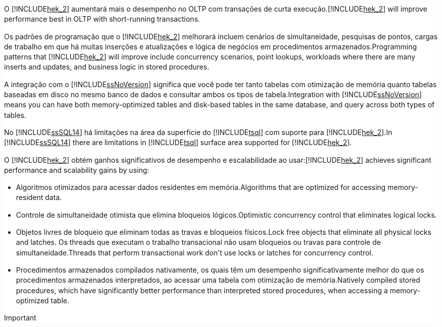  <span data-ttu-id="93f38-152">O [!INCLUDE[hek_2](../../../includes/hek-2-md.md)] aumentará mais o desempenho no OLTP com transações de curta execução.</span><span class="sxs-lookup"><span data-stu-id="93f38-152">[!INCLUDE[hek_2](../../../includes/hek-2-md.md)] will improve performance best in OLTP with short-running transactions.</span></span>

 <span data-ttu-id="93f38-153">Os padrões de programação que o [!INCLUDE[hek_2](../../../includes/hek-2-md.md)] melhorará incluem cenários de simultaneidade, pesquisas de pontos, cargas de trabalho em que há muitas inserções e atualizações e lógica de negócios em procedimentos armazenados.</span><span class="sxs-lookup"><span data-stu-id="93f38-153">Programming patterns that [!INCLUDE[hek_2](../../../includes/hek-2-md.md)] will improve include concurrency scenarios, point lookups, workloads where there are many inserts and updates, and business logic in stored procedures.</span></span>

 <span data-ttu-id="93f38-154">A integração com o [!INCLUDE[ssNoVersion](../../../includes/ssnoversion-md.md)] significa que você pode ter tanto tabelas com otimização de memória quanto tabelas baseadas em disco no mesmo banco de dados e consultar ambos os tipos de tabela.</span><span class="sxs-lookup"><span data-stu-id="93f38-154">Integration with [!INCLUDE[ssNoVersion](../../../includes/ssnoversion-md.md)] means you can have both memory-optimized tables and disk-based tables in the same database, and query across both types of tables.</span></span>

 <span data-ttu-id="93f38-155">No [!INCLUDE[ssSQL14](../../../includes/sssql14-md.md)] há limitações na área da superfície do [!INCLUDE[tsql](../../../includes/tsql-md.md)] com suporte para [!INCLUDE[hek_2](../../../includes/hek-2-md.md)].</span><span class="sxs-lookup"><span data-stu-id="93f38-155">In [!INCLUDE[ssSQL14](../../../includes/sssql14-md.md)] there are limitations in [!INCLUDE[tsql](../../../includes/tsql-md.md)] surface area supported for [!INCLUDE[hek_2](../../../includes/hek-2-md.md)].</span></span>

 <span data-ttu-id="93f38-156">O [!INCLUDE[hek_2](../../../includes/hek-2-md.md)] obtém ganhos significativos de desempenho e escalabilidade ao usar:</span><span class="sxs-lookup"><span data-stu-id="93f38-156">[!INCLUDE[hek_2](../../../includes/hek-2-md.md)] achieves significant performance and scalability gains by using:</span></span>

-   <span data-ttu-id="93f38-157">Algoritmos otimizados para acessar dados residentes em memória.</span><span class="sxs-lookup"><span data-stu-id="93f38-157">Algorithms that are optimized for accessing memory-resident data.</span></span>

-   <span data-ttu-id="93f38-158">Controle de simultaneidade otimista que elimina bloqueios lógicos.</span><span class="sxs-lookup"><span data-stu-id="93f38-158">Optimistic concurrency control that eliminates logical locks.</span></span>

-   <span data-ttu-id="93f38-159">Objetos livres de bloqueio que eliminam todas as travas e bloqueios físicos.</span><span class="sxs-lookup"><span data-stu-id="93f38-159">Lock free objects that eliminate all physical locks and latches.</span></span> <span data-ttu-id="93f38-160">Os threads que executam o trabalho transacional não usam bloqueios ou travas para controle de simultaneidade.</span><span class="sxs-lookup"><span data-stu-id="93f38-160">Threads that perform transactional work don't use locks or latches for concurrency control.</span></span>

-   <span data-ttu-id="93f38-161">Procedimentos armazenados compilados nativamente, os quais têm um desempenho significativamente melhor do que os procedimentos armazenados interpretados, ao acessar uma tabela com otimização de memória.</span><span class="sxs-lookup"><span data-stu-id="93f38-161">Natively compiled stored procedures, which have significantly better performance than interpreted stored procedures, when accessing a memory-optimized table.</span></span>

> [!IMPORTANT]